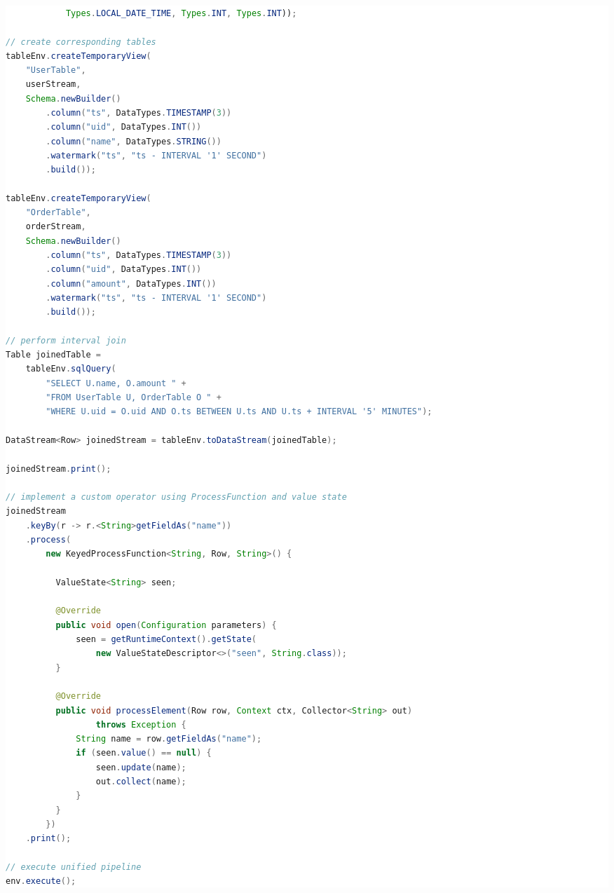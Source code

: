 ```java
            Types.LOCAL_DATE_TIME, Types.INT, Types.INT));

// create corresponding tables
tableEnv.createTemporaryView(
    "UserTable",
    userStream,
    Schema.newBuilder()
        .column("ts", DataTypes.TIMESTAMP(3))
        .column("uid", DataTypes.INT())
        .column("name", DataTypes.STRING())
        .watermark("ts", "ts - INTERVAL '1' SECOND")
        .build());

tableEnv.createTemporaryView(
    "OrderTable",
    orderStream,
    Schema.newBuilder()
        .column("ts", DataTypes.TIMESTAMP(3))
        .column("uid", DataTypes.INT())
        .column("amount", DataTypes.INT())
        .watermark("ts", "ts - INTERVAL '1' SECOND")
        .build());

// perform interval join
Table joinedTable =
    tableEnv.sqlQuery(
        "SELECT U.name, O.amount " +
        "FROM UserTable U, OrderTable O " +
        "WHERE U.uid = O.uid AND O.ts BETWEEN U.ts AND U.ts + INTERVAL '5' MINUTES");

DataStream<Row> joinedStream = tableEnv.toDataStream(joinedTable);

joinedStream.print();

// implement a custom operator using ProcessFunction and value state
joinedStream
    .keyBy(r -> r.<String>getFieldAs("name"))
    .process(
        new KeyedProcessFunction<String, Row, String>() {

          ValueState<String> seen;

          @Override
          public void open(Configuration parameters) {
              seen = getRuntimeContext().getState(
                  new ValueStateDescriptor<>("seen", String.class));
          }

          @Override
          public void processElement(Row row, Context ctx, Collector<String> out)
                  throws Exception {
              String name = row.getFieldAs("name");
              if (seen.value() == null) {
                  seen.update(name);
                  out.collect(name);
              }
          }
        })
    .print();

// execute unified pipeline
env.execute();

```